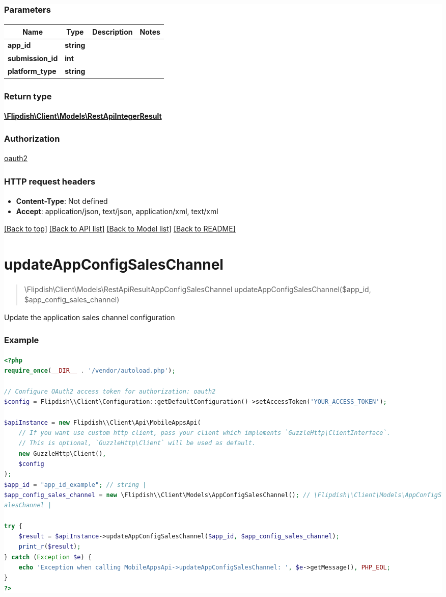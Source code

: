 ### Parameters

Name | Type | Description  | Notes
------------- | ------------- | ------------- | -------------
 **app_id** | **string**|  |
 **submission_id** | **int**|  |
 **platform_type** | **string**|  |

### Return type

[**\Flipdish\\Client\Models\RestApiIntegerResult**](../Model/RestApiIntegerResult.md)

### Authorization

[oauth2](../../README.md#oauth2)

### HTTP request headers

 - **Content-Type**: Not defined
 - **Accept**: application/json, text/json, application/xml, text/xml

[[Back to top]](#) [[Back to API list]](../../README.md#documentation-for-api-endpoints) [[Back to Model list]](../../README.md#documentation-for-models) [[Back to README]](../../README.md)

# **updateAppConfigSalesChannel**
> \Flipdish\\Client\Models\RestApiResultAppConfigSalesChannel updateAppConfigSalesChannel($app_id, $app_config_sales_channel)

Update the application sales channel configuration

### Example
```php
<?php
require_once(__DIR__ . '/vendor/autoload.php');

// Configure OAuth2 access token for authorization: oauth2
$config = Flipdish\\Client\Configuration::getDefaultConfiguration()->setAccessToken('YOUR_ACCESS_TOKEN');

$apiInstance = new Flipdish\\Client\Api\MobileAppsApi(
    // If you want use custom http client, pass your client which implements `GuzzleHttp\ClientInterface`.
    // This is optional, `GuzzleHttp\Client` will be used as default.
    new GuzzleHttp\Client(),
    $config
);
$app_id = "app_id_example"; // string | 
$app_config_sales_channel = new \Flipdish\\Client\Models\AppConfigSalesChannel(); // \Flipdish\\Client\Models\AppConfigSalesChannel | 

try {
    $result = $apiInstance->updateAppConfigSalesChannel($app_id, $app_config_sales_channel);
    print_r($result);
} catch (Exception $e) {
    echo 'Exception when calling MobileAppsApi->updateAppConfigSalesChannel: ', $e->getMessage(), PHP_EOL;
}
?>
```
